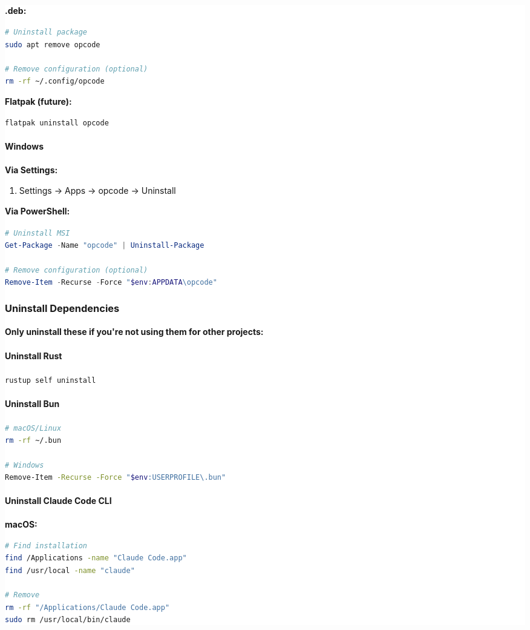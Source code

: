 **.deb:**
```bash
# Uninstall package
sudo apt remove opcode

# Remove configuration (optional)
rm -rf ~/.config/opcode
```

**Flatpak (future):**
```bash
flatpak uninstall opcode
```

#### Windows

**Via Settings:**
1. Settings → Apps → opcode → Uninstall

**Via PowerShell:**
```powershell
# Uninstall MSI
Get-Package -Name "opcode" | Uninstall-Package

# Remove configuration (optional)
Remove-Item -Recurse -Force "$env:APPDATA\opcode"
```

### Uninstall Dependencies

**Only uninstall these if you're not using them for other projects:**

#### Uninstall Rust

```bash
rustup self uninstall
```

#### Uninstall Bun

```bash
# macOS/Linux
rm -rf ~/.bun

# Windows
Remove-Item -Recurse -Force "$env:USERPROFILE\.bun"
```

#### Uninstall Claude Code CLI

**macOS:**
```bash
# Find installation
find /Applications -name "Claude Code.app"
find /usr/local -name "claude"

# Remove
rm -rf "/Applications/Claude Code.app"
sudo rm /usr/local/bin/claude
```
